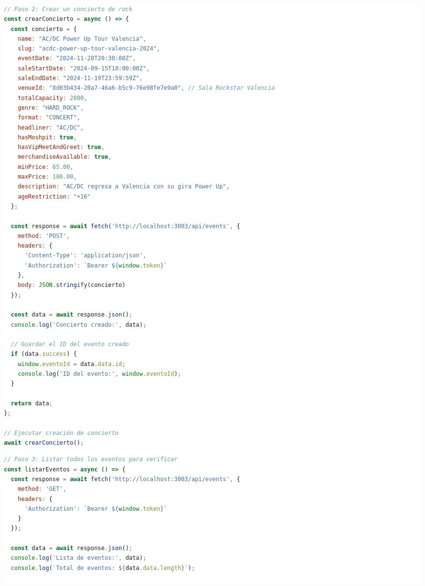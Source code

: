 ```
```

```javascript
// Paso 2: Crear un concierto de rock
const crearConcierto = async () => {
  const concierto = {
    name: "AC/DC Power Up Tour Valencia",
    slug: "acdc-power-up-tour-valencia-2024",
    eventDate: "2024-11-20T20:30:00Z",
    saleStartDate: "2024-09-15T10:00:00Z",
    saleEndDate: "2024-11-19T23:59:59Z",
    venueId: "8d03b434-20a7-46a6-b5c9-76e98fe7e9a0", // Sala Rockstar Valencia
    totalCapacity: 2000,
    genre: "HARD_ROCK",
    format: "CONCERT",
    headliner: "AC/DC",
    hasMoshpit: true,
    hasVipMeetAndGreet: true,
    merchandiseAvailable: true,
    minPrice: 65.00,
    maxPrice: 180.00,
    description: "AC/DC regresa a Valencia con su gira Power Up",
    ageRestriction: "+16"
  };

  const response = await fetch('http://localhost:3003/api/events', {
    method: 'POST',
    headers: {
      'Content-Type': 'application/json',
      'Authorization': `Bearer ${window.token}`
    },
    body: JSON.stringify(concierto)
  });

  const data = await response.json();
  console.log('Concierto creado:', data);
  
  // Guardar el ID del evento creado
  if (data.success) {
    window.eventoId = data.data.id;
    console.log('ID del evento:', window.eventoId);
  }
  
  return data;
};

// Ejecutar creación de concierto
await crearConcierto();
```

```javascript
// Paso 3: Listar todos los eventos para verificar
const listarEventos = async () => {
  const response = await fetch('http://localhost:3003/api/events', {
    method: 'GET',
    headers: {
      'Authorization': `Bearer ${window.token}`
    }
  });

  const data = await response.json();
  console.log('Lista de eventos:', data);
  console.log(`Total de eventos: ${data.data.length}`);
  
```